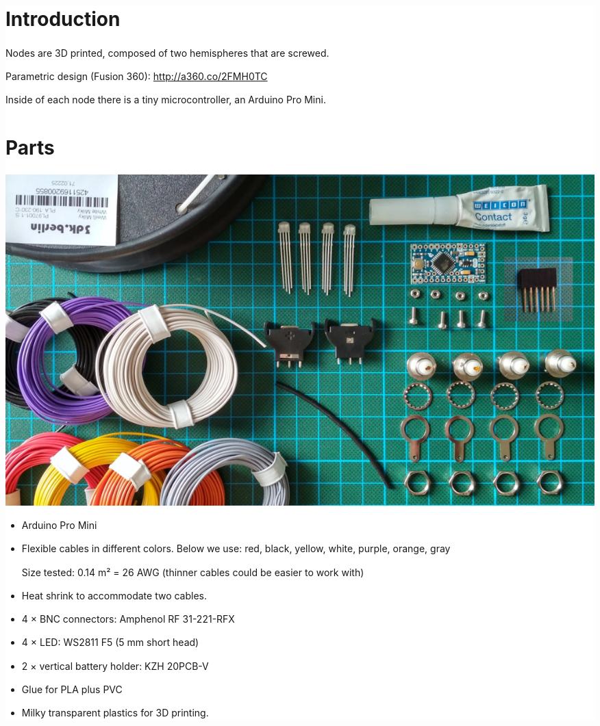 Introduction
============

Nodes are 3D printed, composed of two hemispheres that are screwed.

Parametric design (Fusion 360): http://a360.co/2FMH0TC

Inside of each node there is a tiny microcontroller, an Arduino Pro Mini.


Parts
=====

![Parts](images/parts.jpg)

  * Arduino Pro Mini

  * Flexible cables in different colors. Below we use: red, black, yellow,
    white, purple, orange, gray

    Size tested: 0.14 m² = 26 AWG (thinner cables could be easier to work with)

  * Heat shrink to accommodate two cables.

  * 4 × BNC connectors: Amphenol RF 31-221-RFX

  * 4 × LED: WS2811 F5 (5 mm short head)

  * 2 × vertical battery holder: KZH 20PCB-V

  * Glue for PLA plus PVC

  * Milky transparent plastics for 3D printing.

